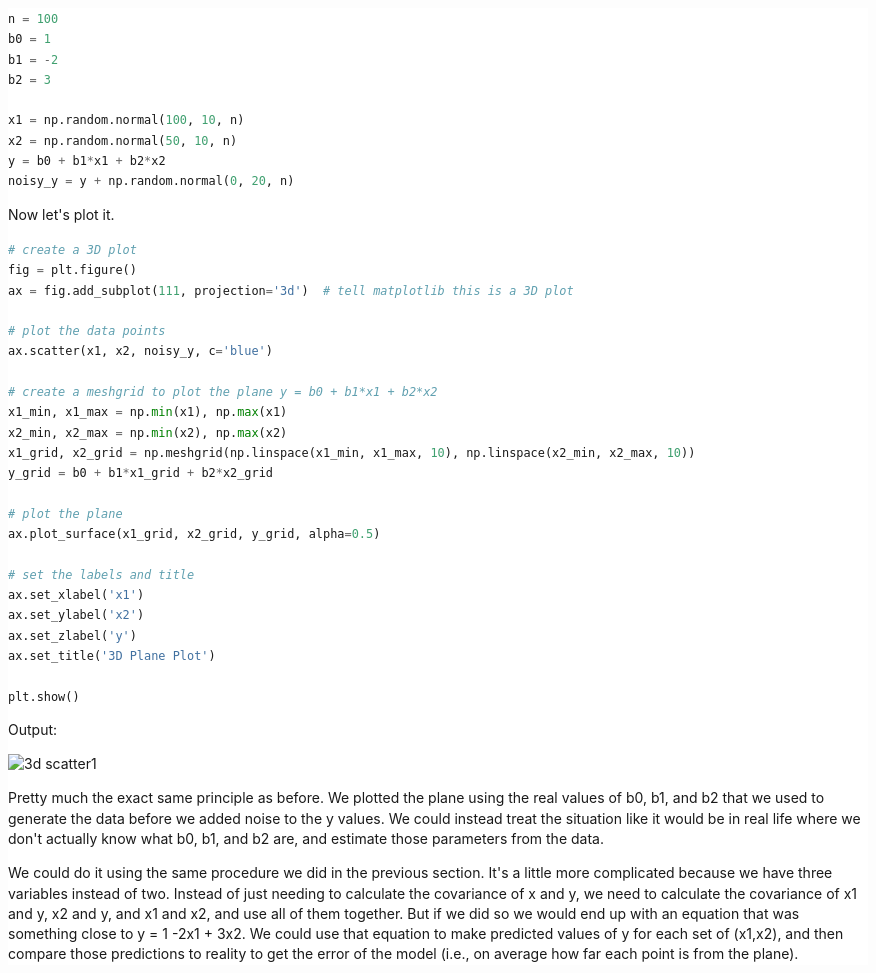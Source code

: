 ```python
n = 100
b0 = 1
b1 = -2
b2 = 3

x1 = np.random.normal(100, 10, n)
x2 = np.random.normal(50, 10, n)
y = b0 + b1*x1 + b2*x2
noisy_y = y + np.random.normal(0, 20, n)
```

Now let's plot it.

```python
# create a 3D plot
fig = plt.figure()
ax = fig.add_subplot(111, projection='3d')  # tell matplotlib this is a 3D plot

# plot the data points
ax.scatter(x1, x2, noisy_y, c='blue')

# create a meshgrid to plot the plane y = b0 + b1*x1 + b2*x2
x1_min, x1_max = np.min(x1), np.max(x1)
x2_min, x2_max = np.min(x2), np.max(x2)
x1_grid, x2_grid = np.meshgrid(np.linspace(x1_min, x1_max, 10), np.linspace(x2_min, x2_max, 10))
y_grid = b0 + b1*x1_grid + b2*x2_grid

# plot the plane
ax.plot_surface(x1_grid, x2_grid, y_grid, alpha=0.5)

# set the labels and title
ax.set_xlabel('x1')
ax.set_ylabel('x2')
ax.set_zlabel('y')
ax.set_title('3D Plane Plot')

plt.show()
```

Output:

![3d scatter1](../images/3d_scatter1.png)

Pretty much the exact same principle as before. We plotted the plane using the real values of b0, b1, and b2 that we
used to generate the data before we added noise to the y values. We could instead treat the situation like it would be
in real life where we don't actually know what b0, b1, and b2 are, and estimate those parameters from the data.

We could do it using the same procedure we did in the previous section. It's a little more complicated because we have
three variables instead of two. Instead of just needing to calculate the covariance of x and y, we need to calculate the
covariance of x1 and y, x2 and y, and x1 and x2, and use all of them together. But if we did so we would end up with an
equation that was something close to y = 1 -2x1 + 3x2. We could use that equation to make predicted values of y for each
set of (x1,x2), and then compare those predictions to reality to get the error of the model (i.e., on average how far
each point is from the plane).
